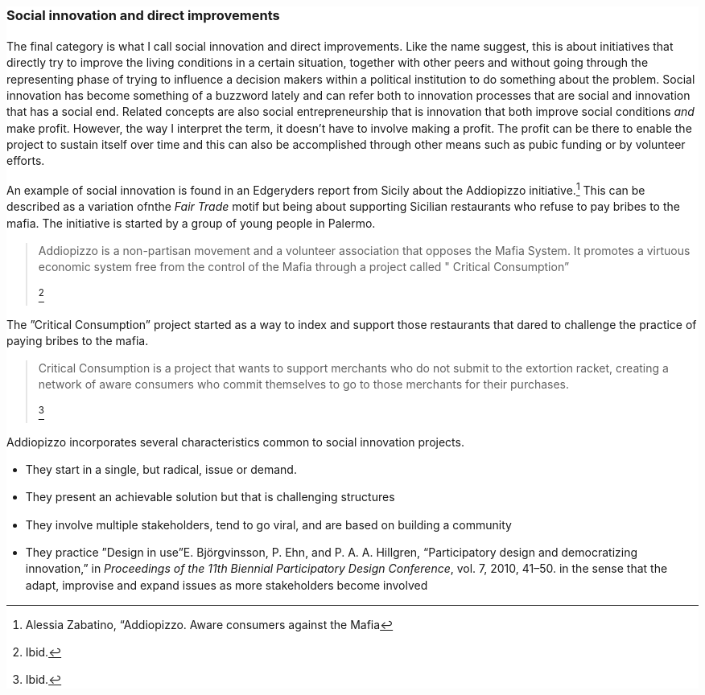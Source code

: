 ### Social innovation and direct improvements

The final category is what I call social innovation and direct
improvements. Like the name suggest, this is about initiatives that
directly try to improve the living conditions in a certain situation,
together with other peers and without going through the representing
phase of trying to influence a decision makers within a political
institution to do something about the problem. Social innovation has
become something of a buzzword lately and can refer both to innovation
processes that are social and innovation that has a social end. Related
concepts are also social entrepreneurship that is innovation that both
improve social conditions *and* make profit. However, the way I
interpret the term, it doesn’t have to involve making a profit. The
profit can be there to enable the project to sustain itself over time
and this can also be accomplished through other means such as pubic
funding or by volunteer efforts.

An example of social innovation is found in an Edgeryders report from
Sicily about the Addiopizzo initiative.[^29] This can be described as a
variation ofnthe *Fair Trade* motif but being about supporting Sicilian
restaurants who refuse to pay bribes to the mafia. The initiative is
started by a group of young people in Palermo.

> Addiopizzo is a non-partisan movement and a volunteer association that
> opposes the Mafia System. It promotes a virtuous economic system free
> from the control of the Mafia through a project called " Critical
> Consumption”
>
> [^30]

The ”Critical Consumption” project started as a way to index and support
those restaurants that dared to challenge the practice of paying bribes
to the mafia.

> Critical Consumption is a project that wants to support merchants who
> do not submit to the extortion racket, creating a network of aware
> consumers who commit themselves to go to those merchants for their
> purchases.
>
> [^31]

Addiopizzo incorporates several characteristics common to social
innovation projects.

-   They start in a single, but radical, issue or demand.

-   They present an achievable solution but that is challenging
    structures

-   They involve multiple stakeholders, tend to go viral, and are based
    on building a community

-   They practice ”Design in use”E. Björgvinsson, P. Ehn, and P. A. A.
    Hillgren, “Participatory design and democratizing innovation,” in
    *Proceedings of the 11th Biennial Participatory Design Conference*,
    vol. 7, 2010, 41–50. in the sense that the adapt, improvise and
    expand issues as more stakeholders become involved


[^1]: See for example the description of the campaign ”We, the People”
[^2]: J. Bynner and S. Parsons, “Social exclusion and the transition
[^3]: Edgeryders, “How Edgeryders Work” (n.d.),
[^4]: Edgeryders, “We, The People.”
[^5]: Ibid.
[^6]: Ibid.
[^7]: Edgeryders, “Reactivating democratic institutions” (n.d.),
[^8]: Edgeryders, “Taking to the streets” (n.d.),
[^9]: Edgeryders, “Hacking for change” (n.d.),
[^10]: Edgeryders, “Spotlight: open government” (n.d.),
[^11]: Edgeryders, “Share your Ryde” (n.d.),
[^12]: Edgeryders, “Making A Living” (n.d.),
[^13]: Edgeryders, “Caring for Commons” (n.d.),
[^14]: Edgeryders, “Resilience” (n.d.),
[^15]: See for example the mission report from Kevin Carson on his
[^16]: See the video in the mission report Giovanni de Paola,
[^17]: Rysiek, “Anti-ACTA in Poland - seen from the inside” (n.d.),
[^18]: Ibid.
[^19]: Neodynos, “Alternative currencies to the rescue? | Edgeryders,
[^20]: Ibid.
[^21]: Ibid.
[^22]: See for example Yochai Benkler, *The Wealth of Networks: How
[^23]: Neal Gorenflo, “Interview with a Sharer” (n.d.),
[^24]: Alberto Cottica, “Spaghetti open data: a little thing that feels
[^25]: Ibid.
[^26]: Stefano Stortone, “Participatory Budgeting worldwide!” (n.d.),
[^27]: Pedro.prieto-martin, “Creation of Kyopol System (aka: ‘Symbiotic
[^28]: Ibid.
[^29]: Alessia Zabatino, “Addiopizzo. Aware consumers against the Mafia
[^30]: Ibid.
[^31]: Ibid.
[^32]: Alessia Zabatino, “The Legitimate Illegality. Culture As A
[^33]: Ibid.
[^34]: Lucyanna, “Being paid for doing what you like-still impossible”
[^35]: Paola, “Indignados: ‘A methodological revolution’ - interview in
[^36]: Eric von Hippel, *Democratizing Innovation* (MIT Press, 2005).
[^37]: Zabatino, “Addiopizzo. Aware consumers against the Mafia system.”
[^38]: L. Georghiou, “Impact and additionality of innovation policy,”
[^39]: Demsoc, “Networking the networks” (n.d.),
[^40]: Ibid.
[^41]: Ibid.
[^42]: LucasG, “Report on Resilience Session: Resilient Health through
[^43]: Rebecca Collins and Valentina Cuzzocrea, “On being Edgeryders A
[^44]: Linda Herrera, “Whats New about Youth,” *Development and Change*
[^45]: European Commission, “An EU Strategy for Youth Investing and
[^46]: Gavan Titley, “The future of the Council of Europe youth policy:
[^47]: Ibid.
[^48]: Ibid.
[^49]: Emiliano Fatello, “Live not Survive | Edgeryders, Project
[^50]: Titley, “The future of the Council of Europe youth policy: AGENDA
[^51]: Jonathan Sundqvist, “Getting lost inspite of my passion for the
[^52]: Commission, “An EU Strategy for Youth Investing and Empowering A
[^53]: Herrera, “Whats New about Youth.”
[^54]: Commission, “An EU Strategy for Youth Investing and Empowering A
[^55]: T. Besley, “Governmentality of youth: Beyond cultural studies,”
[^56]: Ibid.
[^57]: Commission, “An EU Strategy for Youth Investing and Empowering A
[^58]: Titley, “The future of the Council of Europe youth policy: AGENDA
[^59]: J. L. L. O’Donoghue and Benjamin Kirshner, “Introduction: Moving
[^60]: Commission, “An EU Strategy for Youth Investing and Empowering A
[^61]: Herrera, “Whats New about Youth.”
[^62]: Commission, “An EU Strategy for Youth Investing and Empowering A
[^63]: Titley, “The future of the Council of Europe youth policy: AGENDA
[^64]: O’Donoghue and Kirshner, “Introduction: Moving youth
[^65]: Zaneta Gozdzik-Ormel, “Have your say! manual on the revised
[^66]: Herrera, “Whats New about Youth.”
[^67]: Titley, “The future of the Council of Europe youth policy: AGENDA
[^68]: Herrera, “Whats New about Youth.”
[^69]: Gorenflo, “Interview with a Sharer.”
[^70]: Herrera, “Whats New about Youth.”
[^71]: Rysiek, “Anti-ACTA in Poland - seen from the inside.”
[^72]: O’Donoghue and Kirshner, “Introduction: Moving youth
[^73]: Titley, “The future of the Council of Europe youth policy: AGENDA
[^74]: Ibid.
[^75]: MarukomuC, “Feeling a part of the political process” (n.d.),
[^76]: Cottica, “Spaghetti open data: a little thing that feels right.”
[^77]: O’Donoghue and Kirshner, “Introduction: Moving youth
[^78]: Herrera, “Whats New about Youth.”
[^79]: Philippe Pignarre, Isabelle Stengers, and Andrew Goffey,
[^80]: Ibid., 119.
[^81]: Demsoc, “Networking the networks.”
[^82]: See for example the blog post Vinay, “At the beginning of the
[^83]: Benedict R. Anderson, *Imagined Communities : Reflections on the
[^84]: Cottica, “Spaghetti open data: a little thing that feels right.”
[^85]: Suchman in N. Calvillo et al., “PROTOTYPING PROTOTYPING,”
[^86]: Lucy Suchman, Randall Trigg, and Jeanette Blomberg, “Working
[^87]: Helena Karasti and Karen S. Baker, “Infrastructuring for the
[^88]: Rosalind H. Williams, *Retooling : a Historian Confronts
[^89]: Lawrence Lessig, *Code : and Other Laws of Cyberspace* ([New
[^90]: O’Donoghue and Kirshner, “Introduction: Moving youth
[^91]: Cottica, “Spaghetti open data: a little thing that feels right.”
[^92]: James Beecher, “Practical Resilience: Experiments In Resilience
[^93]: James Hester, “Portraying the Future: ’Historical Pre-Enactment’”
[^94]: Ibid.
[^95]: Herrera, “Whats New about Youth.”
[^96]: Michel Foucault et al., *Society Must Be Defended: Lectures at
[^97]: Titley, “The future of the Council of Europe youth policy: AGENDA
[^98]: Bruno Latour, *The Pasteurization of France* (Cambridge [u.a.]:
[^99]: Edgeryders, “Reactivating democratic institutions.”
[^100]: See for example this blog post by Smári McCarthy Smári McCarthy,